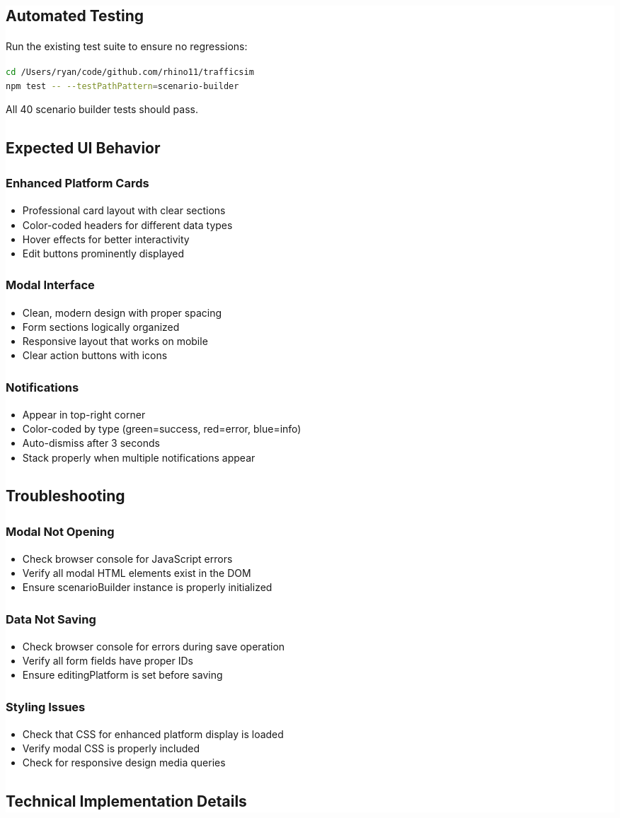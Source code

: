 ## Automated Testing
Run the existing test suite to ensure no regressions:
```bash
cd /Users/ryan/code/github.com/rhino11/trafficsim
npm test -- --testPathPattern=scenario-builder
```

All 40 scenario builder tests should pass.

## Expected UI Behavior

### Enhanced Platform Cards
- Professional card layout with clear sections
- Color-coded headers for different data types
- Hover effects for better interactivity
- Edit buttons prominently displayed

### Modal Interface
- Clean, modern design with proper spacing
- Form sections logically organized
- Responsive layout that works on mobile
- Clear action buttons with icons

### Notifications
- Appear in top-right corner
- Color-coded by type (green=success, red=error, blue=info)
- Auto-dismiss after 3 seconds
- Stack properly when multiple notifications appear

## Troubleshooting

### Modal Not Opening
- Check browser console for JavaScript errors
- Verify all modal HTML elements exist in the DOM
- Ensure scenarioBuilder instance is properly initialized

### Data Not Saving
- Check browser console for errors during save operation
- Verify all form fields have proper IDs
- Ensure editingPlatform is set before saving

### Styling Issues
- Check that CSS for enhanced platform display is loaded
- Verify modal CSS is properly included
- Check for responsive design media queries

## Technical Implementation Details
